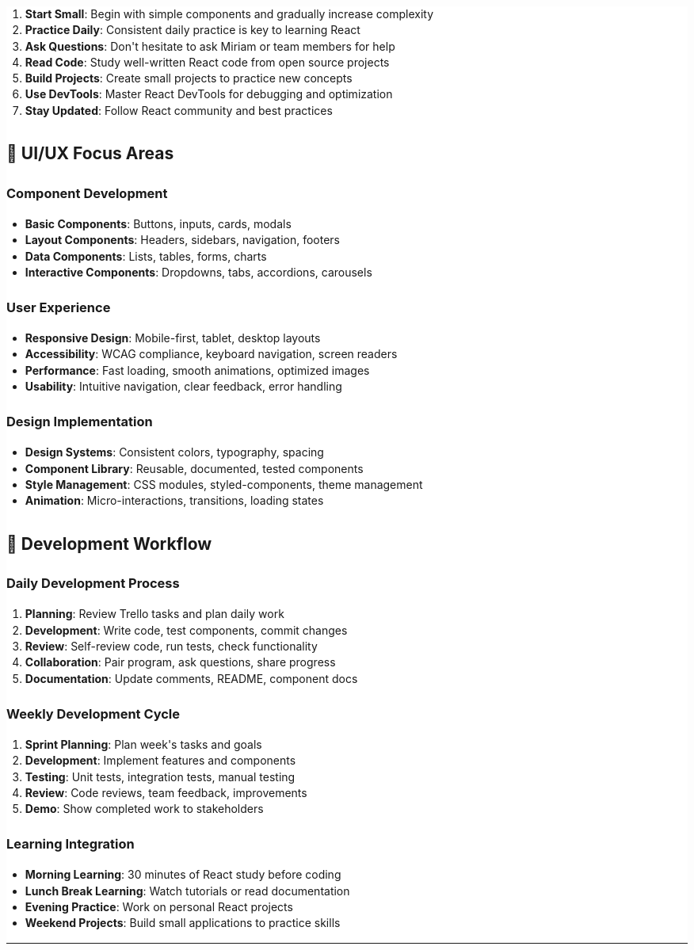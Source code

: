 1. **Start Small**: Begin with simple components and gradually increase complexity
2. **Practice Daily**: Consistent daily practice is key to learning React
3. **Ask Questions**: Don't hesitate to ask Miriam or team members for help
4. **Read Code**: Study well-written React code from open source projects
5. **Build Projects**: Create small projects to practice new concepts
6. **Use DevTools**: Master React DevTools for debugging and optimization
7. **Stay Updated**: Follow React community and best practices

## 🎨 UI/UX Focus Areas

### Component Development
- **Basic Components**: Buttons, inputs, cards, modals
- **Layout Components**: Headers, sidebars, navigation, footers
- **Data Components**: Lists, tables, forms, charts
- **Interactive Components**: Dropdowns, tabs, accordions, carousels

### User Experience
- **Responsive Design**: Mobile-first, tablet, desktop layouts
- **Accessibility**: WCAG compliance, keyboard navigation, screen readers
- **Performance**: Fast loading, smooth animations, optimized images
- **Usability**: Intuitive navigation, clear feedback, error handling

### Design Implementation
- **Design Systems**: Consistent colors, typography, spacing
- **Component Library**: Reusable, documented, tested components
- **Style Management**: CSS modules, styled-components, theme management
- **Animation**: Micro-interactions, transitions, loading states

## 🔧 Development Workflow

### Daily Development Process
1. **Planning**: Review Trello tasks and plan daily work
2. **Development**: Write code, test components, commit changes
3. **Review**: Self-review code, run tests, check functionality
4. **Collaboration**: Pair program, ask questions, share progress
5. **Documentation**: Update comments, README, component docs

### Weekly Development Cycle
1. **Sprint Planning**: Plan week's tasks and goals
2. **Development**: Implement features and components
3. **Testing**: Unit tests, integration tests, manual testing
4. **Review**: Code reviews, team feedback, improvements
5. **Demo**: Show completed work to stakeholders

### Learning Integration
- **Morning Learning**: 30 minutes of React study before coding
- **Lunch Break Learning**: Watch tutorials or read documentation
- **Evening Practice**: Work on personal React projects
- **Weekend Projects**: Build small applications to practice skills

---